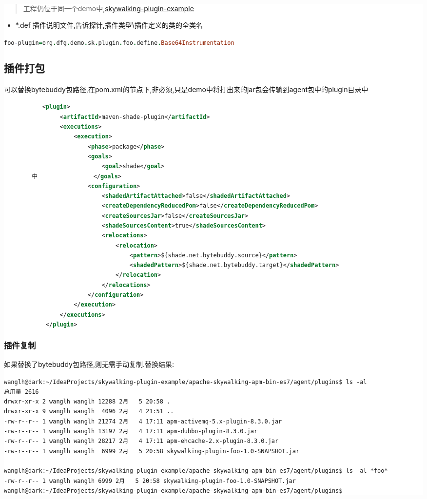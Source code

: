 > 工程仍位于同一个demo中,[skywalking-plugin-example](https://github.com/HuiWang1995/skywalking-plugin-example)

- *.def 插件说明文件,告诉探针,插件类型\插件定义的类的全类名

```pro
foo-plugin=org.dfg.demo.sk.plugin.foo.define.Base64Instrumentation
```

## 插件打包

可以替换bytebuddy包路径,在pom.xml的<build>节点下,非必须,只是demo中将打出来的jar包会传输到agent包中的plugin目录中

```xml
           <plugin>
                <artifactId>maven-shade-plugin</artifactId>
                <executions>
                    <execution>
                        <phase>package</phase>
                        <goals>
                            <goal>shade</goal>
        中                </goals>
                        <configuration>
                            <shadedArtifactAttached>false</shadedArtifactAttached>
                            <createDependencyReducedPom>false</createDependencyReducedPom>
                            <createSourcesJar>false</createSourcesJar>
                            <shadeSourcesContent>true</shadeSourcesContent>
                            <relocations>
                                <relocation>
                                    <pattern>${shade.net.bytebuddy.source}</pattern>
                                    <shadedPattern>${shade.net.bytebuddy.target}</shadedPattern>
                                </relocation>
                            </relocations>
                        </configuration>
                    </execution>
                </executions>
            </plugin>
```

### 插件复制

如果替换了bytebuddy包路径,则无需手动复制.替换结果:

```shell
wanglh@dark:~/IdeaProjects/skywalking-plugin-example/apache-skywalking-apm-bin-es7/agent/plugins$ ls -al
总用量 2616
drwxr-xr-x 2 wanglh wanglh 12288 2月   5 20:58 .
drwxr-xr-x 9 wanglh wanglh  4096 2月   4 21:51 ..
-rw-r--r-- 1 wanglh wanglh 21274 2月   4 17:11 apm-activemq-5.x-plugin-8.3.0.jar
-rw-r--r-- 1 wanglh wanglh 13197 2月   4 17:11 apm-dubbo-plugin-8.3.0.jar
-rw-r--r-- 1 wanglh wanglh 28217 2月   4 17:11 apm-ehcache-2.x-plugin-8.3.0.jar
-rw-r--r-- 1 wanglh wanglh  6999 2月   5 20:58 skywalking-plugin-foo-1.0-SNAPSHOT.jar

wanglh@dark:~/IdeaProjects/skywalking-plugin-example/apache-skywalking-apm-bin-es7/agent/plugins$ ls -al *foo*
-rw-r--r-- 1 wanglh wanglh 6999 2月   5 20:58 skywalking-plugin-foo-1.0-SNAPSHOT.jar
wanglh@dark:~/IdeaProjects/skywalking-plugin-example/apache-skywalking-apm-bin-es7/agent/plugins$ 

```
